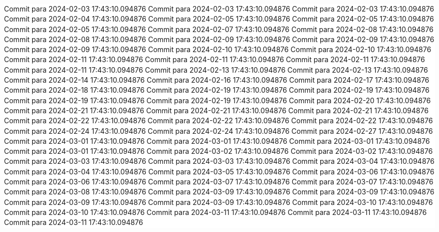 Commit para 2024-02-03 17:43:10.094876
Commit para 2024-02-03 17:43:10.094876
Commit para 2024-02-03 17:43:10.094876
Commit para 2024-02-04 17:43:10.094876
Commit para 2024-02-05 17:43:10.094876
Commit para 2024-02-05 17:43:10.094876
Commit para 2024-02-05 17:43:10.094876
Commit para 2024-02-07 17:43:10.094876
Commit para 2024-02-08 17:43:10.094876
Commit para 2024-02-08 17:43:10.094876
Commit para 2024-02-09 17:43:10.094876
Commit para 2024-02-09 17:43:10.094876
Commit para 2024-02-09 17:43:10.094876
Commit para 2024-02-10 17:43:10.094876
Commit para 2024-02-10 17:43:10.094876
Commit para 2024-02-11 17:43:10.094876
Commit para 2024-02-11 17:43:10.094876
Commit para 2024-02-11 17:43:10.094876
Commit para 2024-02-11 17:43:10.094876
Commit para 2024-02-13 17:43:10.094876
Commit para 2024-02-13 17:43:10.094876
Commit para 2024-02-14 17:43:10.094876
Commit para 2024-02-16 17:43:10.094876
Commit para 2024-02-17 17:43:10.094876
Commit para 2024-02-18 17:43:10.094876
Commit para 2024-02-19 17:43:10.094876
Commit para 2024-02-19 17:43:10.094876
Commit para 2024-02-19 17:43:10.094876
Commit para 2024-02-19 17:43:10.094876
Commit para 2024-02-20 17:43:10.094876
Commit para 2024-02-21 17:43:10.094876
Commit para 2024-02-21 17:43:10.094876
Commit para 2024-02-21 17:43:10.094876
Commit para 2024-02-22 17:43:10.094876
Commit para 2024-02-22 17:43:10.094876
Commit para 2024-02-22 17:43:10.094876
Commit para 2024-02-24 17:43:10.094876
Commit para 2024-02-24 17:43:10.094876
Commit para 2024-02-27 17:43:10.094876
Commit para 2024-03-01 17:43:10.094876
Commit para 2024-03-01 17:43:10.094876
Commit para 2024-03-01 17:43:10.094876
Commit para 2024-03-01 17:43:10.094876
Commit para 2024-03-02 17:43:10.094876
Commit para 2024-03-02 17:43:10.094876
Commit para 2024-03-03 17:43:10.094876
Commit para 2024-03-03 17:43:10.094876
Commit para 2024-03-04 17:43:10.094876
Commit para 2024-03-04 17:43:10.094876
Commit para 2024-03-05 17:43:10.094876
Commit para 2024-03-06 17:43:10.094876
Commit para 2024-03-06 17:43:10.094876
Commit para 2024-03-07 17:43:10.094876
Commit para 2024-03-07 17:43:10.094876
Commit para 2024-03-08 17:43:10.094876
Commit para 2024-03-09 17:43:10.094876
Commit para 2024-03-09 17:43:10.094876
Commit para 2024-03-09 17:43:10.094876
Commit para 2024-03-09 17:43:10.094876
Commit para 2024-03-10 17:43:10.094876
Commit para 2024-03-10 17:43:10.094876
Commit para 2024-03-11 17:43:10.094876
Commit para 2024-03-11 17:43:10.094876
Commit para 2024-03-11 17:43:10.094876
